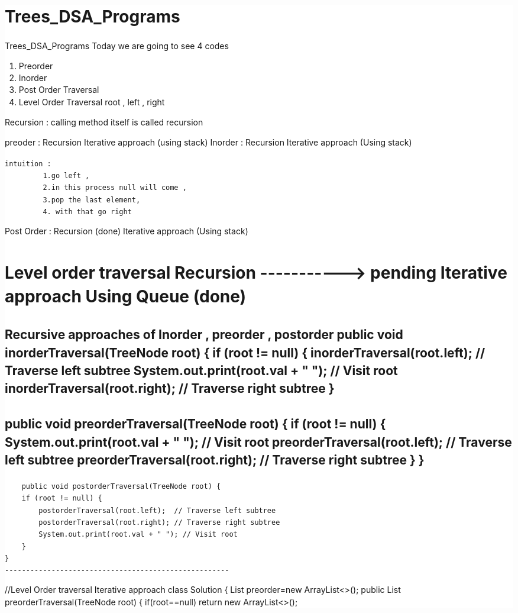 # Trees_DSA_Programs
Trees_DSA_Programs
Today we are going to see 4 codes

1. Preorder 
2. Inorder
3. Post Order Traversal
4. Level Order Traversal
root , left , right

Recursion : 
  calling method itself is called recursion

preoder :
   Recursion 
   Iterative approach (using stack)
Inorder : 
   Recursion
   Iterative approach (Using stack) 
   
    intuition : 
             1.go left ,
             2.in this process null will come ,
             3.pop the last element, 
             4. with that go right

Post Order : 
   Recursion  (done)
    Iterative approach (Using stack) 

Level order traversal
    Recursion -----------> pending
    Iterative approach Using Queue (done)
==============================================
Recursive approaches of Inorder , preorder , postorder
public void inorderTraversal(TreeNode root) {
        if (root != null) {
            inorderTraversal(root.left);  // Traverse left subtree
            System.out.print(root.val + " "); // Visit root
            inorderTraversal(root.right); // Traverse right subtree
  }
-----------------------------------------------
   public void preorderTraversal(TreeNode root) {
        if (root != null) {
            System.out.print(root.val + " "); // Visit root
            preorderTraversal(root.left);  // Traverse left subtree
            preorderTraversal(root.right); // Traverse right subtree
        }
  }
---------------------------------------------------------
        public void postorderTraversal(TreeNode root) {
        if (root != null) {
            postorderTraversal(root.left);  // Traverse left subtree
            postorderTraversal(root.right); // Traverse right subtree
            System.out.print(root.val + " "); // Visit root
        }
    }
    -----------------------------------------------------
//Level Order traversal Iterative approach
class Solution {
    List<Integer> preorder=new ArrayList<>();
    public List<Integer> preorderTraversal(TreeNode root) {
        if(root==null)
        return new ArrayList<>();